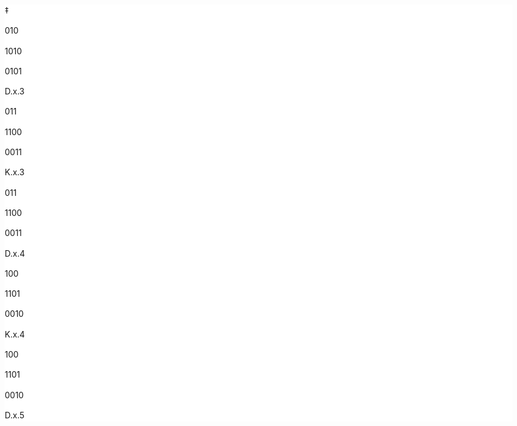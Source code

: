 ‡</p></td><td id="mw-A" class="ve-ce-branchNode ve-ce-tableCellNode ve-ce-tableCellNode-data ve-ce-tableCellableNode" title="双击以编辑单元格" contenteditable="false" spellcheck="false"><p class="ve-ce-branchNode ve-ce-contentBranchNode ve-ce-paragraphNode ve-ce-generated-wrapper">010</p></td><td id="mw-Q" class="ve-ce-branchNode ve-ce-tableCellNode ve-ce-tableCellNode-data ve-ce-tableCellableNode" title="双击以编辑单元格" contenteditable="false" spellcheck="false"><p class="ve-ce-branchNode ve-ce-contentBranchNode ve-ce-paragraphNode ve-ce-generated-wrapper">1010</p></td><td id="mw-g" class="ve-ce-branchNode ve-ce-tableCellNode ve-ce-tableCellNode-data ve-ce-tableCellableNode" title="双击以编辑单元格" contenteditable="false" spellcheck="false"><p class="ve-ce-branchNode ve-ce-contentBranchNode ve-ce-paragraphNode ve-ce-generated-wrapper">0101</p></td></tr><tr id="mw-w" class="ve-ce-branchNode"><td id="mw_A" class="ve-ce-branchNode ve-ce-tableCellNode ve-ce-tableCellNode-data ve-ce-tableCellableNode" title="双击以编辑单元格" contenteditable="false" spellcheck="false"><p class="ve-ce-branchNode ve-ce-contentBranchNode ve-ce-paragraphNode ve-ce-generated-wrapper">D.x.3</p></td><td id="mw_Q" class="ve-ce-branchNode ve-ce-tableCellNode ve-ce-tableCellNode-data ve-ce-tableCellableNode" title="双击以编辑单元格" contenteditable="false" spellcheck="false"><p class="ve-ce-branchNode ve-ce-contentBranchNode ve-ce-paragraphNode ve-ce-generated-wrapper">011</p></td><td id="mw_g" class="ve-ce-branchNode ve-ce-tableCellNode ve-ce-tableCellNode-data ve-ce-tableCellableNode" title="双击以编辑单元格" contenteditable="false" spellcheck="false"><p class="ve-ce-branchNode ve-ce-contentBranchNode ve-ce-paragraphNode ve-ce-generated-wrapper">1100</p></td><td id="mw_w" class="ve-ce-branchNode ve-ce-tableCellNode ve-ce-tableCellNode-data ve-ce-tableCellableNode" title="双击以编辑单元格" contenteditable="false" spellcheck="false"><p class="ve-ce-branchNode ve-ce-contentBranchNode ve-ce-paragraphNode ve-ce-generated-wrapper">0011</p></td><td id="mwAQA" class="ve-ce-branchNode ve-ce-tableCellNode ve-ce-tableCellNode-data ve-ce-tableCellableNode" title="双击以编辑单元格" contenteditable="false" spellcheck="false"><p class="ve-ce-branchNode ve-ce-contentBranchNode ve-ce-paragraphNode ve-ce-generated-wrapper">K.x.3</p></td><td id="mwAQE" class="ve-ce-branchNode ve-ce-tableCellNode ve-ce-tableCellNode-data ve-ce-tableCellableNode" title="双击以编辑单元格" contenteditable="false" spellcheck="false"><p class="ve-ce-branchNode ve-ce-contentBranchNode ve-ce-paragraphNode ve-ce-generated-wrapper">011</p></td><td id="mwAQI" class="ve-ce-branchNode ve-ce-tableCellNode ve-ce-tableCellNode-data ve-ce-tableCellableNode" title="双击以编辑单元格" contenteditable="false" spellcheck="false"><p class="ve-ce-branchNode ve-ce-contentBranchNode ve-ce-paragraphNode ve-ce-generated-wrapper">1100</p></td><td id="mwAQM" class="ve-ce-branchNode ve-ce-tableCellNode ve-ce-tableCellNode-data ve-ce-tableCellableNode" title="双击以编辑单元格" contenteditable="false" spellcheck="false"><p class="ve-ce-branchNode ve-ce-contentBranchNode ve-ce-paragraphNode ve-ce-generated-wrapper">0011</p></td></tr><tr id="mwAQQ" class="ve-ce-branchNode"><td id="mwAQU" class="ve-ce-branchNode ve-ce-tableCellNode ve-ce-tableCellNode-data ve-ce-tableCellableNode" title="双击以编辑单元格" contenteditable="false" spellcheck="false"><p class="ve-ce-branchNode ve-ce-contentBranchNode ve-ce-paragraphNode ve-ce-generated-wrapper">D.x.4</p></td><td id="mwAQY" class="ve-ce-branchNode ve-ce-tableCellNode ve-ce-tableCellNode-data ve-ce-tableCellableNode" title="双击以编辑单元格" contenteditable="false" spellcheck="false"><p class="ve-ce-branchNode ve-ce-contentBranchNode ve-ce-paragraphNode ve-ce-generated-wrapper">100</p></td><td id="mwAQc" class="ve-ce-branchNode ve-ce-tableCellNode ve-ce-tableCellNode-data ve-ce-tableCellableNode" title="双击以编辑单元格" contenteditable="false" spellcheck="false"><p class="ve-ce-branchNode ve-ce-contentBranchNode ve-ce-paragraphNode ve-ce-generated-wrapper">1101</p></td><td id="mwAQg" class="ve-ce-branchNode ve-ce-tableCellNode ve-ce-tableCellNode-data ve-ce-tableCellableNode" title="双击以编辑单元格" contenteditable="false" spellcheck="false"><p class="ve-ce-branchNode ve-ce-contentBranchNode ve-ce-paragraphNode ve-ce-generated-wrapper">0010</p></td><td id="mwAQk" class="ve-ce-branchNode ve-ce-tableCellNode ve-ce-tableCellNode-data ve-ce-tableCellableNode" title="双击以编辑单元格" contenteditable="false" spellcheck="false"><p class="ve-ce-branchNode ve-ce-contentBranchNode ve-ce-paragraphNode ve-ce-generated-wrapper">K.x.4</p></td><td id="mwAQo" class="ve-ce-branchNode ve-ce-tableCellNode ve-ce-tableCellNode-data ve-ce-tableCellableNode" title="双击以编辑单元格" contenteditable="false" spellcheck="false"><p class="ve-ce-branchNode ve-ce-contentBranchNode ve-ce-paragraphNode ve-ce-generated-wrapper">100</p></td><td id="mwAQs" class="ve-ce-branchNode ve-ce-tableCellNode ve-ce-tableCellNode-data ve-ce-tableCellableNode" title="双击以编辑单元格" contenteditable="false" spellcheck="false"><p class="ve-ce-branchNode ve-ce-contentBranchNode ve-ce-paragraphNode ve-ce-generated-wrapper">1101</p></td><td id="mwAQw" class="ve-ce-branchNode ve-ce-tableCellNode ve-ce-tableCellNode-data ve-ce-tableCellableNode" title="双击以编辑单元格" contenteditable="false" spellcheck="false"><p class="ve-ce-branchNode ve-ce-contentBranchNode ve-ce-paragraphNode ve-ce-generated-wrapper">0010</p></td></tr><tr id="mwAQ0" class="ve-ce-branchNode"><td id="mwAQ4" class="ve-ce-branchNode ve-ce-tableCellNode ve-ce-tableCellNode-data ve-ce-tableCellableNode" title="双击以编辑单元格" contenteditable="false" spellcheck="false"><p class="ve-ce-branchNode ve-ce-contentBranchNode ve-ce-paragraphNode ve-ce-generated-wrapper">D.x.5</p></td><td id="mwAQ8" class="ve-ce-branchNode ve-ce-tableCellNode ve-ce-tableCellNode-data ve-ce-tableCellableNode" title="双击以编辑单元格" contenteditable="false" spellcheck="false">